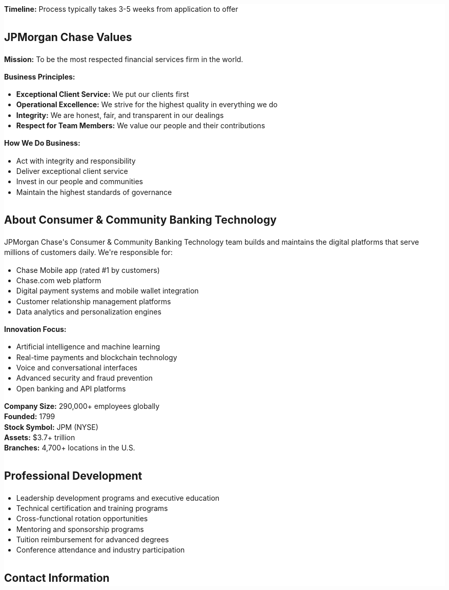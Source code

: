 **Timeline:** Process typically takes 3-5 weeks from application to offer

## JPMorgan Chase Values

**Mission:** To be the most respected financial services firm in the world.

**Business Principles:**
- **Exceptional Client Service:** We put our clients first
- **Operational Excellence:** We strive for the highest quality in everything we do
- **Integrity:** We are honest, fair, and transparent in our dealings
- **Respect for Team Members:** We value our people and their contributions

**How We Do Business:**
- Act with integrity and responsibility
- Deliver exceptional client service
- Invest in our people and communities
- Maintain the highest standards of governance

## About Consumer & Community Banking Technology

JPMorgan Chase's Consumer & Community Banking Technology team builds and maintains the digital platforms that serve millions of customers daily. We're responsible for:

- Chase Mobile app (rated #1 by customers)
- Chase.com web platform
- Digital payment systems and mobile wallet integration
- Customer relationship management platforms
- Data analytics and personalization engines

**Innovation Focus:**
- Artificial intelligence and machine learning
- Real-time payments and blockchain technology
- Voice and conversational interfaces
- Advanced security and fraud prevention
- Open banking and API platforms

**Company Size:** 290,000+ employees globally  
**Founded:** 1799  
**Stock Symbol:** JPM (NYSE)  
**Assets:** $3.7+ trillion  
**Branches:** 4,700+ locations in the U.S.

## Professional Development

- Leadership development programs and executive education
- Technical certification and training programs
- Cross-functional rotation opportunities
- Mentoring and sponsorship programs
- Tuition reimbursement for advanced degrees
- Conference attendance and industry participation

## Contact Information
